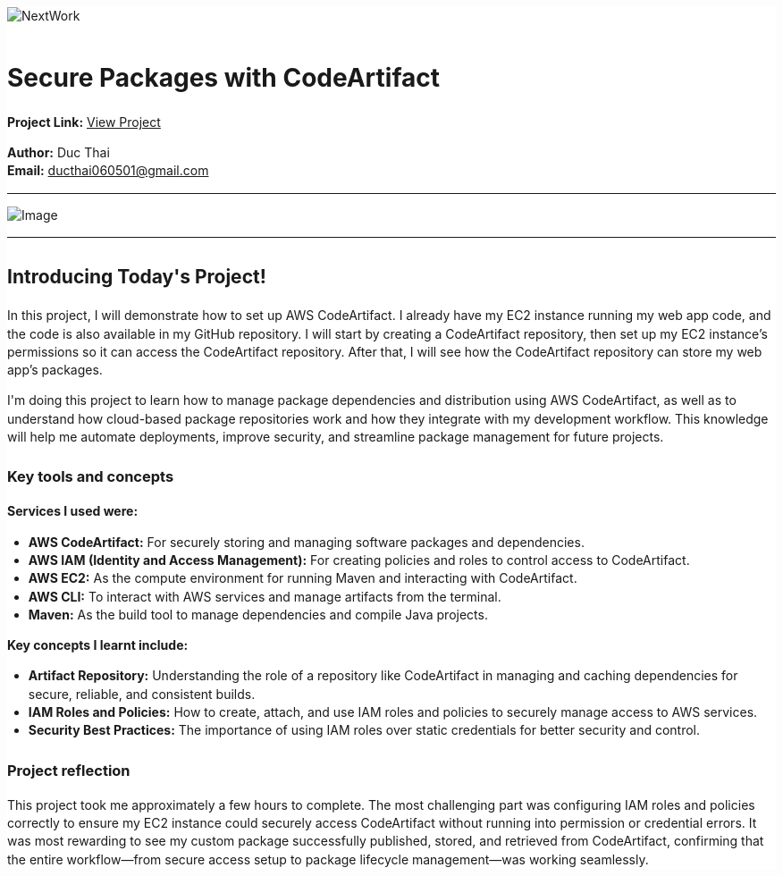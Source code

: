 <img src="https://cdn.prod.website-files.com/677c400686e724409a5a7409/6790ad949cf622dc8dcd9fe4_nextwork-logo-leather.svg" alt="NextWork" width="300" />

# Secure Packages with CodeArtifact

**Project Link:** [View Project](http://learn.nextwork.org/projects/aws-devops-codeartifact-updated)

**Author:** Duc Thai  
**Email:** ducthai060501@gmail.com

---

![Image](http://learn.nextwork.org/relaxed_teal_timid_avocado/uploads/aws-devops-codeartifact-updated_1d79e699)

---

## Introducing Today's Project!

In this project, I will demonstrate how to set up AWS CodeArtifact. I already have my EC2 instance running my web app code, and the code is also available in my GitHub repository. I will start by creating a CodeArtifact repository, then set up my EC2 instance’s permissions so it can access the CodeArtifact repository. After that, I will see how the CodeArtifact repository can store my web app’s packages.

I'm doing this project to learn how to manage package dependencies and distribution using AWS CodeArtifact, as well as to understand how cloud-based package repositories work and how they integrate with my development workflow. This knowledge will help me automate deployments, improve security, and streamline package management for future projects.

### Key tools and concepts

**Services I used were:**
- **AWS CodeArtifact:** For securely storing and managing software packages and dependencies.
- **AWS IAM (Identity and Access Management):** For creating policies and roles to control access to CodeArtifact.
- **AWS EC2:** As the compute environment for running Maven and interacting with CodeArtifact.
- **AWS CLI:** To interact with AWS services and manage artifacts from the terminal.
- **Maven:** As the build tool to manage dependencies and compile Java projects.

**Key concepts I learnt include:**
- **Artifact Repository:** Understanding the role of a repository like CodeArtifact in managing and caching dependencies for secure, reliable, and consistent builds.
- **IAM Roles and Policies:** How to create, attach, and use IAM roles and policies to securely manage access to AWS services.
- **Security Best Practices:** The importance of using IAM roles over static credentials for better security and control.


### Project reflection

This project took me approximately a few hours to complete. The most challenging part was configuring IAM roles and policies correctly to ensure my EC2 instance could securely access CodeArtifact without running into permission or credential errors. It was most rewarding to see my custom package successfully published, stored, and retrieved from CodeArtifact, confirming that the entire workflow—from secure access setup to package lifecycle management—was working seamlessly.
